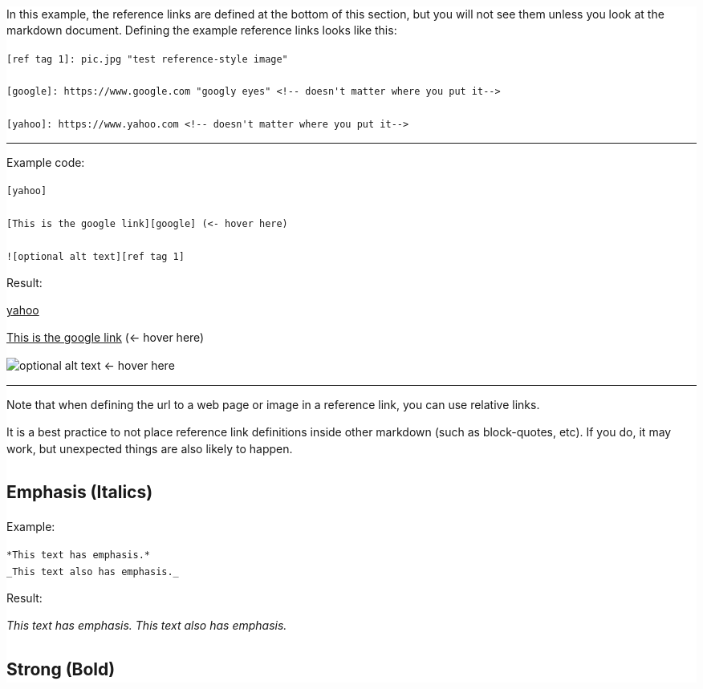 In this example, the reference links are defined at the bottom of this section, but you will not see them unless you look at the markdown document.  Defining the example reference links looks like this:

```
[ref tag 1]: pic.jpg "test reference-style image"

[google]: https://www.google.com "googly eyes" <!-- doesn't matter where you put it-->

[yahoo]: https://www.yahoo.com <!-- doesn't matter where you put it-->
```

------------------------

Example code:

```
[yahoo]

[This is the google link][google] (<- hover here)

![optional alt text][ref tag 1]
```

Result:

[yahoo]

[This is the google link][google] (<- hover here)

![optional alt text][ref tag 1] <- hover here

------------------------

Note that when defining the url to a web page or image in a reference link, you can use relative links.

It is a best practice to not place reference link definitions inside other markdown (such as block-quotes, etc).  If you do, it may work, but unexpected things are also likely to happen.

[ref tag 1]: pic.jpg "test reference-style image"

[google]: https://www.google.com "googly eyes" 

[yahoo]: https://www.yahoo.com 

## Emphasis (Italics)

Example: 

```
*This text has emphasis.*
_This text also has emphasis._
```

Result:

*This text has emphasis.*
_This text also has emphasis._

## Strong (Bold)


[name]: link_or_image_link "title"